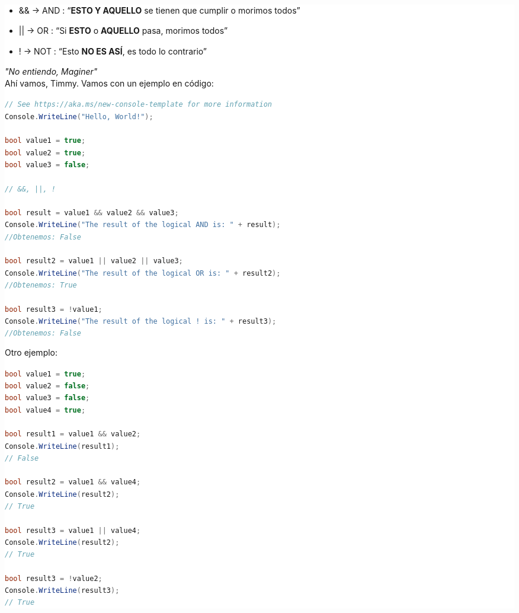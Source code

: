 -   && -> AND : “**ESTO Y AQUELLO** se tienen que cumplir o morimos todos”
    
-   || -> OR : “Si **ESTO** o **AQUELLO** pasa, morimos todos”
    
-   ! -> NOT : “Esto **NO ES ASÍ**, es todo lo contrario”
    

_"No entiendo, Maginer"_  
Ahí vamos, Timmy. Vamos con un ejemplo en código:

```cs
// See https://aka.ms/new-console-template for more information
Console.WriteLine("Hello, World!");

bool value1 = true;
bool value2 = true;
bool value3 = false;

// &&, ||, !

bool result = value1 && value2 && value3;
Console.WriteLine("The result of the logical AND is: " + result);
//Obtenemos: False

bool result2 = value1 || value2 || value3;
Console.WriteLine("The result of the logical OR is: " + result2);
//Obtenemos: True

bool result3 = !value1;
Console.WriteLine("The result of the logical ! is: " + result3);
//Obtenemos: False
```

Otro ejemplo:    
```cs
bool value1 = true; 
bool value2 = false; 
bool value3 = false; 
bool value4 = true; 

bool result1 = value1 && value2; 
Console.WriteLine(result1); 
// False 

bool result2 = value1 && value4; 
Console.WriteLine(result2); 
// True 

bool result3 = value1 || value4; 
Console.WriteLine(result2); 
// True 

bool result3 = !value2; 
Console.WriteLine(result3); 
// True
```
